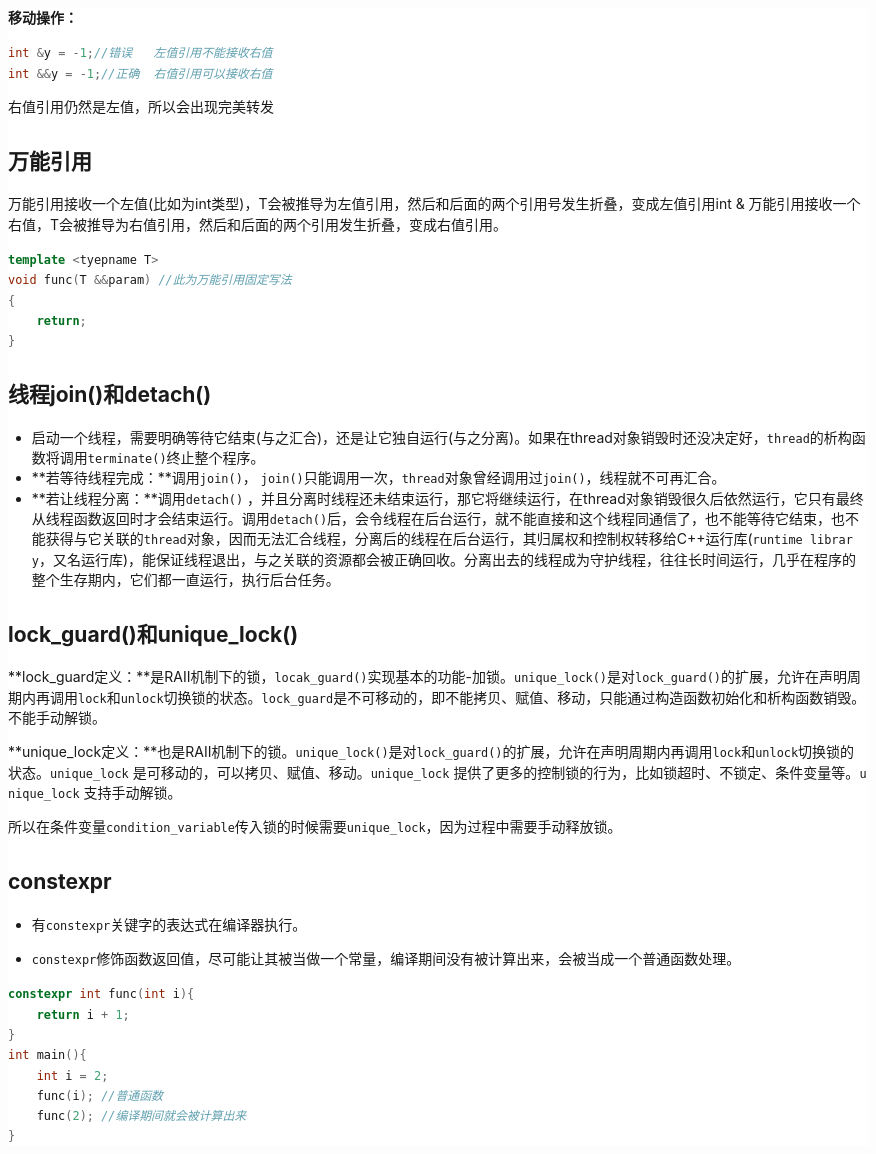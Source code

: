 **移动操作：**

```c++
int &y = -1;//错误   左值引用不能接收右值
int &&y = -1;//正确  右值引用可以接收右值
```

右值引用仍然是左值，所以会出现完美转发

## 万能引用

万能引用接收一个左值(比如为int类型)，T会被推导为左值引用，然后和后面的两个引用号发生折叠，变成左值引用int &
万能引用接收一个右值，T会被推导为右值引用，然后和后面的两个引用发生折叠，变成右值引用。

```c++
template <tyepname T>
void func(T &&param) //此为万能引用固定写法
{
    return;
}
```

## 线程join()和detach()

- 启动一个线程，需要明确等待它结束(与之汇合)，还是让它独自运行(与之分离)。如果在thread对象销毁时还没决定好，`thread`的析构函数将调用`terminate()`终止整个程序。
- **若等待线程完成：**调用`join()`，   `join()`只能调用一次，`thread`对象曾经调用过`join()`，线程就不可再汇合。
- **若让线程分离：**调用`detach()` ，并且分离时线程还未结束运行，那它将继续运行，在thread对象销毁很久后依然运行，它只有最终从线程函数返回时才会结束运行。调用`detach()`后，会令线程在后台运行，就不能直接和这个线程同通信了，也不能等待它结束，也不能获得与它关联的`thread`对象，因而无法汇合线程，分离后的线程在后台运行，其归属权和控制权转移给C++运行库(`runtime library`，又名运行库)，能保证线程退出，与之关联的资源都会被正确回收。分离出去的线程成为守护线程，往往长时间运行，几乎在程序的整个生存期内，它们都一直运行，执行后台任务。

## lock_guard()和unique_lock()

**lock_guard定义：**是RAII机制下的锁，`locak_guard()`实现基本的功能-加锁。`unique_lock()`是对`lock_guard()`的扩展，允许在声明周期内再调用`lock`和`unlock`切换锁的状态。`lock_guard`是不可移动的，即不能拷贝、赋值、移动，只能通过构造函数初始化和析构函数销毁。不能手动解锁。

**unique_lock定义：**也是RAII机制下的锁。`unique_lock()`是对`lock_guard()`的扩展，允许在声明周期内再调用`lock`和`unlock`切换锁的状态。`unique_lock` 是可移动的，可以拷贝、赋值、移动。`unique_lock` 提供了更多的控制锁的行为，比如锁超时、不锁定、条件变量等。`unique_lock` 支持手动解锁。

所以在条件变量`condition_variable`传入锁的时候需要`unique_lock`，因为过程中需要手动释放锁。

## constexpr

- 有`constexpr`关键字的表达式在编译器执行。

- `constexpr`修饰函数返回值，尽可能让其被当做⼀个常量，编译期间没有被计算出来，会被当成⼀个普通函数处理。

```c++
constexpr int func(int i){
    return i + 1;
}
int main(){
    int i = 2;
    func(i); //普通函数
    func(2); //编译期间就会被计算出来
}
```
